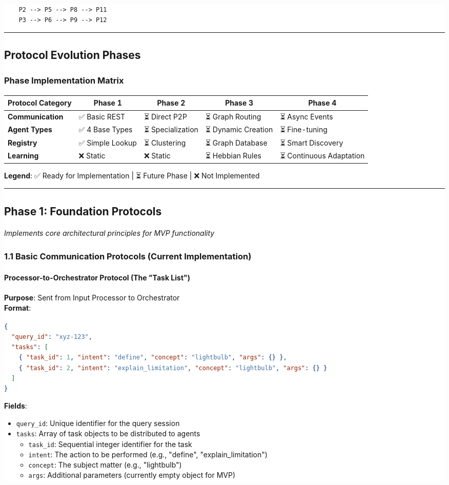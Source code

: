 ```mermaid
    P2 --> P5 --> P8 --> P11
    P3 --> P6 --> P9 --> P12
```

---

## Protocol Evolution Phases

### Phase Implementation Matrix

| Protocol Category | Phase 1 | Phase 2 | Phase 3 | Phase 4 |
|------------------|---------|---------|---------|---------|
| **Communication** | ✅ Basic REST | ⏳ Direct P2P | ⏳ Graph Routing | ⏳ Async Events |
| **Agent Types** | ✅ 4 Base Types | ⏳ Specialization | ⏳ Dynamic Creation | ⏳ Fine-tuning |
| **Registry** | ✅ Simple Lookup | ⏳ Clustering | ⏳ Graph Database | ⏳ Smart Discovery |
| **Learning** | ❌ Static | ❌ Static | ⏳ Hebbian Rules | ⏳ Continuous Adaptation |

**Legend**: ✅ Ready for Implementation | ⏳ Future Phase | ❌ Not Implemented

---

## Phase 1: Foundation Protocols

*Implements core architectural principles for MVP functionality*

### 1.1 Basic Communication Protocols (Current Implementation)

#### Processor-to-Orchestrator Protocol (The "Task List")

**Purpose**: Sent from Input Processor to Orchestrator  
**Format**:

```json
{
  "query_id": "xyz-123",
  "tasks": [
    { "task_id": 1, "intent": "define", "concept": "lightbulb", "args": {} },
    { "task_id": 2, "intent": "explain_limitation", "concept": "lightbulb", "args": {} }
  ]
}
```

**Fields**:

- `query_id`: Unique identifier for the query session
- `tasks`: Array of task objects to be distributed to agents
  - `task_id`: Sequential integer identifier for the task
  - `intent`: The action to be performed (e.g., "define", "explain_limitation")
  - `concept`: The subject matter (e.g., "lightbulb")
  - `args`: Additional parameters (currently empty object for MVP)
